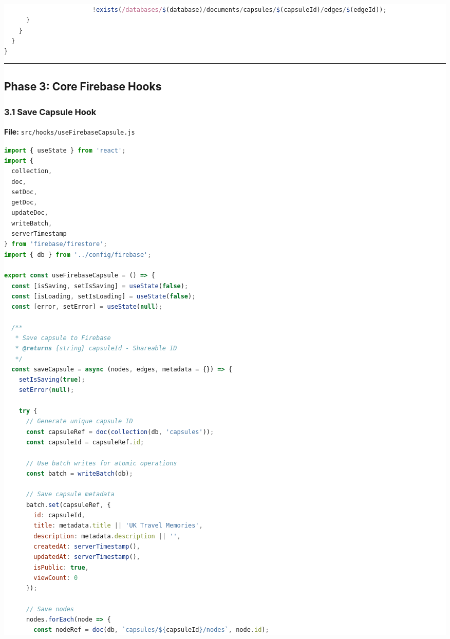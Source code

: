 ```javascript
                        !exists(/databases/$(database)/documents/capsules/$(capsuleId)/edges/$(edgeId));
      }
    }
  }
}
```

---

## Phase 3: Core Firebase Hooks

### 3.1 Save Capsule Hook
**File:** `src/hooks/useFirebaseCapsule.js`

```javascript
import { useState } from 'react';
import {
  collection,
  doc,
  setDoc,
  getDoc,
  updateDoc,
  writeBatch,
  serverTimestamp
} from 'firebase/firestore';
import { db } from '../config/firebase';

export const useFirebaseCapsule = () => {
  const [isSaving, setIsSaving] = useState(false);
  const [isLoading, setIsLoading] = useState(false);
  const [error, setError] = useState(null);

  /**
   * Save capsule to Firebase
   * @returns {string} capsuleId - Shareable ID
   */
  const saveCapsule = async (nodes, edges, metadata = {}) => {
    setIsSaving(true);
    setError(null);

    try {
      // Generate unique capsule ID
      const capsuleRef = doc(collection(db, 'capsules'));
      const capsuleId = capsuleRef.id;

      // Use batch writes for atomic operations
      const batch = writeBatch(db);

      // Save capsule metadata
      batch.set(capsuleRef, {
        id: capsuleId,
        title: metadata.title || 'UK Travel Memories',
        description: metadata.description || '',
        createdAt: serverTimestamp(),
        updatedAt: serverTimestamp(),
        isPublic: true,
        viewCount: 0
      });

      // Save nodes
      nodes.forEach(node => {
        const nodeRef = doc(db, `capsules/${capsuleId}/nodes`, node.id);
```